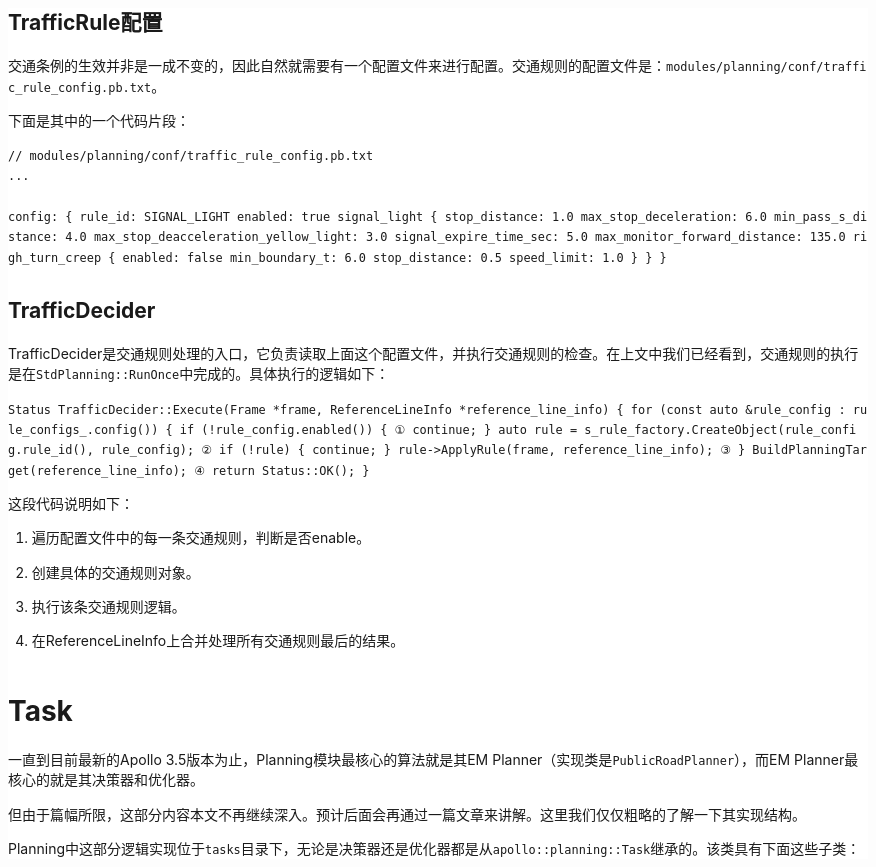## TrafficRule配置

交通条例的生效并非是一成不变的，因此自然就需要有一个配置文件来进行配置。交通规则的配置文件是：`modules/planning/conf/traffic_rule_config.pb.txt`。

下面是其中的一个代码片段：

```
// modules/planning/conf/traffic_rule_config.pb.txt
...

config: { rule_id: SIGNAL_LIGHT enabled: true signal_light { stop_distance: 1.0 max_stop_deceleration: 6.0 min_pass_s_distance: 4.0 max_stop_deacceleration_yellow_light: 3.0 signal_expire_time_sec: 5.0 max_monitor_forward_distance: 135.0 righ_turn_creep { enabled: false min_boundary_t: 6.0 stop_distance: 0.5 speed_limit: 1.0 } } }

```

## TrafficDecider

TrafficDecider是交通规则处理的入口，它负责读取上面这个配置文件，并执行交通规则的检查。在上文中我们已经看到，交通规则的执行是在`StdPlanning::RunOnce`中完成的。具体执行的逻辑如下：

`Status TrafficDecider::Execute(Frame *frame, ReferenceLineInfo *reference_line_info) { for (const auto &rule_config : rule_configs_.config()) { if (!rule_config.enabled()) { ① continue; } auto rule = s_rule_factory.CreateObject(rule_config.rule_id(), rule_config); ② if (!rule) { continue; } rule->ApplyRule(frame, reference_line_info); ③ } BuildPlanningTarget(reference_line_info); ④ return Status::OK(); } `

这段代码说明如下：

1. 遍历配置文件中的每一条交通规则，判断是否enable。

2. 创建具体的交通规则对象。

3. 执行该条交通规则逻辑。

4. 在ReferenceLineInfo上合并处理所有交通规则最后的结果。

# Task

一直到目前最新的Apollo 3.5版本为止，Planning模块最核心的算法就是其EM Planner（实现类是`PublicRoadPlanner`），而EM Planner最核心的就是其决策器和优化器。

但由于篇幅所限，这部分内容本文不再继续深入。预计后面会再通过一篇文章来讲解。这里我们仅仅粗略的了解一下其实现结构。

Planning中这部分逻辑实现位于`tasks`目录下，无论是决策器还是优化器都是从`apollo::planning::Task`继承的。该类具有下面这些子类：
